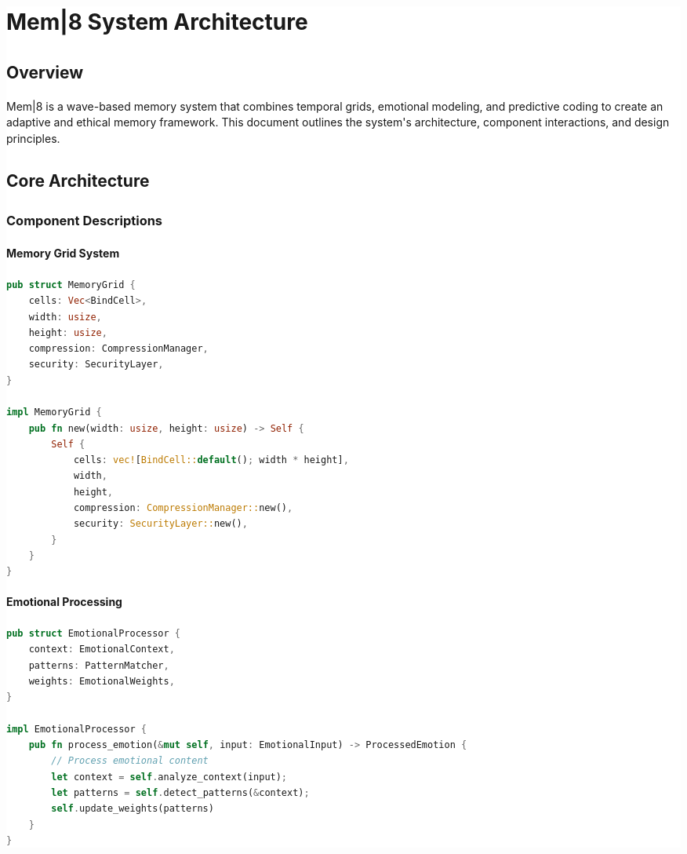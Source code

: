 # Mem|8 System Architecture

## Overview

Mem|8 is a wave-based memory system that combines temporal grids, emotional modeling, and predictive coding to create an adaptive and ethical memory framework. This document outlines the system's architecture, component interactions, and design principles.

## Core Architecture

### Component Descriptions

#### Memory Grid System

```rust
pub struct MemoryGrid {
    cells: Vec<BindCell>,
    width: usize,
    height: usize,
    compression: CompressionManager,
    security: SecurityLayer,
}

impl MemoryGrid {
    pub fn new(width: usize, height: usize) -> Self {
        Self {
            cells: vec![BindCell::default(); width * height],
            width,
            height,
            compression: CompressionManager::new(),
            security: SecurityLayer::new(),
        }
    }
}
```

#### Emotional Processing

```rust
pub struct EmotionalProcessor {
    context: EmotionalContext,
    patterns: PatternMatcher,
    weights: EmotionalWeights,
}

impl EmotionalProcessor {
    pub fn process_emotion(&mut self, input: EmotionalInput) -> ProcessedEmotion {
        // Process emotional content
        let context = self.analyze_context(input);
        let patterns = self.detect_patterns(&context);
        self.update_weights(patterns)
    }
}
```
